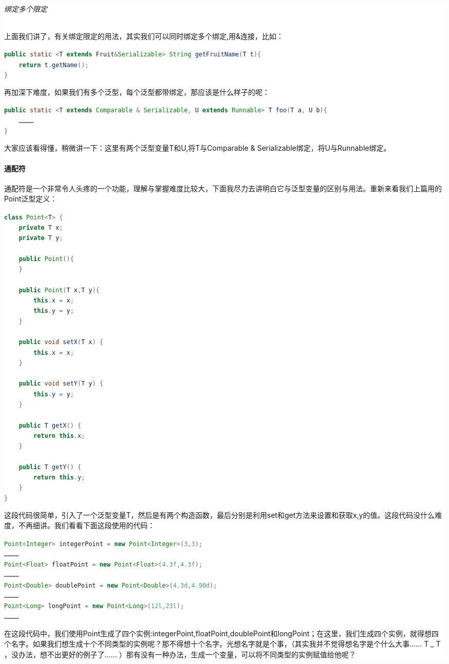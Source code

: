 ###### 绑定多个限定

上面我们讲了，有关绑定限定的用法，其实我们可以同时绑定多个绑定,用&连接，比如：

```java
public static <T extends Fruit&Serializable> String getFruitName(T t){
    return t.getName();
}
```

再加深下难度，如果我们有多个泛型，每个泛型都带绑定，那应该是什么样子的呢：

```java
public static <T extends Comparable & Serializable, U extends Runnable> T foo(T a, U b){
	…………
}
```

大家应该看得懂，稍微讲一下：这里有两个泛型变量T和U,将T与Comparable & Serializable绑定，将U与Runnable绑定。



#### 通配符
通配符是一个非常令人头疼的一个功能，理解与掌握难度比较大，下面我尽力去讲明白它与泛型变量的区别与用法。重新来看我们上篇用的Point泛型定义：
```java
class Point<T> {
    private T x;      
    private T y;   
    
    public Point(){
    }

    public Point(T x,T y){
        this.x = x;
        this.y = y;
    }

    public void setX(T x) {
        this.x = x;
    }

    public void setY(T y) {
        this.y = y;
    }

    public T getX() {
        return this.x;
    }

    public T getY() {
        return this.y;
    }
}
```
这段代码很简单，引入了一个泛型变量T，然后是有两个构造函数，最后分别是利用set和get方法来设置和获取x,y的值。这段代码没什么难度，不再细讲。我们看看下面这段使用的代码：
```java
Point<Integer> integerPoint = new Point<Integer>(3,3);
…………
Point<Float> floatPoint = new Point<Float>(4.3f,4.3f);
…………
Point<Double> doublePoint = new Point<Double>(4.3d,4.90d);
…………
Point<Long> longPoint = new Point<Long>(12l,23l);
…………
```
在这段代码中，我们使用Point<T>生成了四个实例:integerPoint,floatPoint,doublePoint和longPoint；在这里，我们生成四个实例，就得想四个名字。如果我们想生成十个不同类型的实例呢？那不得想十个名字。光想名字就是个事，（其实我并不觉得想名字是个什么大事…… T _ T ，没办法，想不出更好的例子了…… ）那有没有一种办法，生成一个变量，可以将不同类型的实例赋值给他呢？
